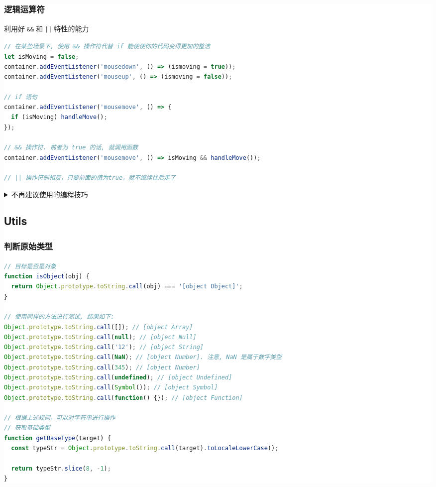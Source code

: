### 逻辑运算符

利用好 `&&` 和 `||` 特性的能力

```javascript
// 在某些场景下, 使用 && 操作符代替 if 能使使你的代码变得更加的整洁
let isMoving = false;
container.addEventListener('mousedown', () => (ismoving = true));
container.addEventListener('mouseup', () => (ismoving = false));

// if 语句
container.addEventListener('mousemove', () => {
  if (isMoving) handleMove();
});

// && 操作符. 前者为 true 的话, 就调用函数
container.addEventListener('mousemove', () => isMoving && handleMove());

// || 操作符则相反，只要前面的值为true，就不继续往后走了
```

<details><summary>不再建议使用的编程技巧</summary></details>

## Utils

### 判断原始类型

```javascript
// 目标是否是对象
function isObject(obj) {
  return Object.prototype.toString.call(obj) === '[object Object]';
}

// 使用同样的方法进行测试, 结果如下:
Object.prototype.toString.call([]); // [object Array]
Object.prototype.toString.call(null); // [object Null]
Object.prototype.toString.call('12'); // [object String]
Object.prototype.toString.call(NaN); // [object Number]. 注意, NaN 是属于数字类型
Object.prototype.toString.call(345); // [object Number]
Object.prototype.toString.call(undefined); // [object Undefined]
Object.prototype.toString.call(Symbol()); // [object Symbol]
Object.prototype.toString.call(function() {}); // [object Function]

// 根据上述规则，可以对字符串进行操作
// 获取基础类型
function getBaseType(target) {
  const typeStr = Object.prototype.toString.call(target).toLocaleLowerCase();

  return typeStr.slice(8, -1);
}
```
